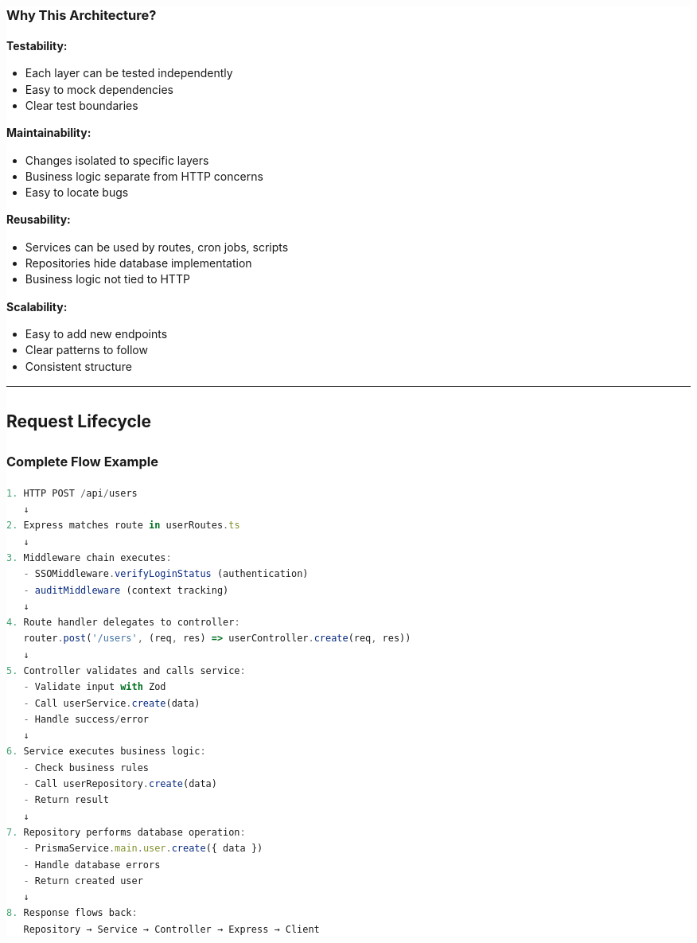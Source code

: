 ### Why This Architecture?

**Testability:**
- Each layer can be tested independently
- Easy to mock dependencies
- Clear test boundaries

**Maintainability:**
- Changes isolated to specific layers
- Business logic separate from HTTP concerns
- Easy to locate bugs

**Reusability:**
- Services can be used by routes, cron jobs, scripts
- Repositories hide database implementation
- Business logic not tied to HTTP

**Scalability:**
- Easy to add new endpoints
- Clear patterns to follow
- Consistent structure

---

## Request Lifecycle

### Complete Flow Example

```typescript
1. HTTP POST /api/users
   ↓
2. Express matches route in userRoutes.ts
   ↓
3. Middleware chain executes:
   - SSOMiddleware.verifyLoginStatus (authentication)
   - auditMiddleware (context tracking)
   ↓
4. Route handler delegates to controller:
   router.post('/users', (req, res) => userController.create(req, res))
   ↓
5. Controller validates and calls service:
   - Validate input with Zod
   - Call userService.create(data)
   - Handle success/error
   ↓
6. Service executes business logic:
   - Check business rules
   - Call userRepository.create(data)
   - Return result
   ↓
7. Repository performs database operation:
   - PrismaService.main.user.create({ data })
   - Handle database errors
   - Return created user
   ↓
8. Response flows back:
   Repository → Service → Controller → Express → Client
```
